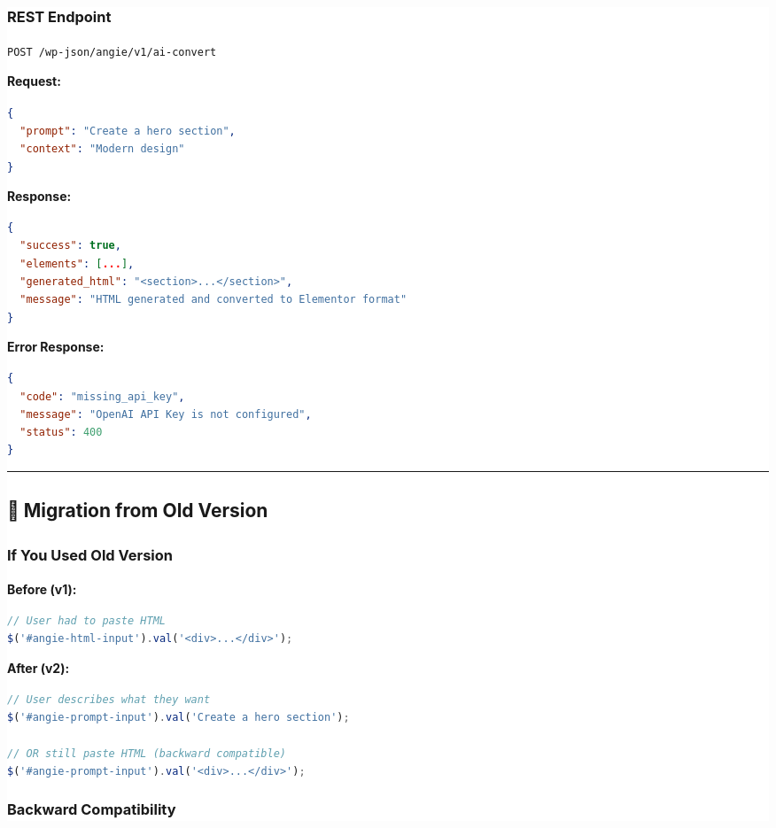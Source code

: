 ### REST Endpoint

```
POST /wp-json/angie/v1/ai-convert
```

**Request:**
```json
{
  "prompt": "Create a hero section",
  "context": "Modern design"
}
```

**Response:**
```json
{
  "success": true,
  "elements": [...],
  "generated_html": "<section>...</section>",
  "message": "HTML generated and converted to Elementor format"
}
```

**Error Response:**
```json
{
  "code": "missing_api_key",
  "message": "OpenAI API Key is not configured",
  "status": 400
}
```

---

## 🔄 Migration from Old Version

### If You Used Old Version

**Before (v1):**
```javascript
// User had to paste HTML
$('#angie-html-input').val('<div>...</div>');
```

**After (v2):**
```javascript
// User describes what they want
$('#angie-prompt-input').val('Create a hero section');

// OR still paste HTML (backward compatible)
$('#angie-prompt-input').val('<div>...</div>');
```

### Backward Compatibility
